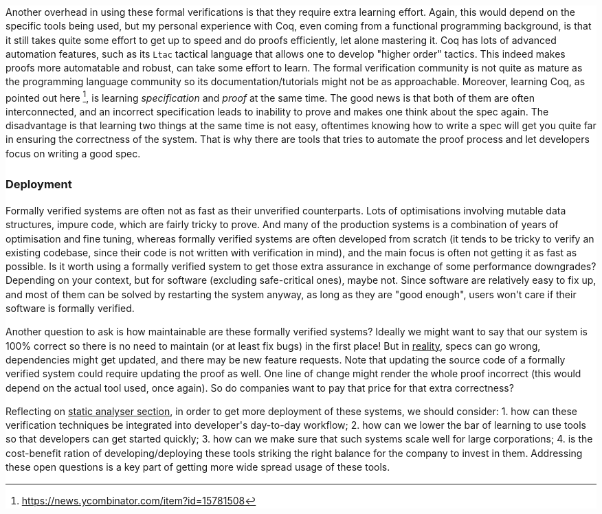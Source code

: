 Another overhead in using these formal verifications is that they require extra
learning effort. Again, this would depend on the specific tools being used, but
my personal experience with Coq, even coming from a functional programming background,
is that it still takes quite some effort to get up to speed and do proofs efficiently,
let alone mastering it. Coq has lots of advanced automation features, such as its
`Ltac` tactical language that allows one to develop "higher order" tactics. This
indeed makes proofs more automatable and robust, can take some effort to learn.
The formal verification community is not quite as mature as the programming language
community so its documentation/tutorials might not be as approachable. Moreover,
learning Coq, as pointed out here [^9], is learning _specification_ and _proof_ at
the same time. The good news is that both of them are often interconnected, and
an incorrect specification leads to inability to prove and makes one think about
the spec again. The disadvantage is that learning two things at the same time is
not easy, oftentimes knowing how to write a spec will get you quite far in ensuring
the correctness of the system. That is why there are tools that tries to automate
the proof process and let developers focus on writing a good spec.


### Deployment

Formally verified systems are often not as fast as their unverified counterparts.
Lots of optimisations involving mutable data structures, impure code, which are
fairly tricky to prove. And many of the production systems is a combination of
years of optimisation and fine tuning, whereas formally verified systems are often
developed from scratch (it tends to be tricky to verify an existing codebase,
since their code is not written with verification in mind), and the main focus
is often not getting it as fast as possible. Is it worth using a formally verified
system to get those extra assurance in exchange of some performance downgrades?
Depending on your context, but for software (excluding safe-critical ones), 
maybe not. Since software are relatively easy to fix up, and most of them can be
solved by restarting the system anyway, as long as they are "good enough", users 
won't care if their software is formally verified.

Another question to ask is how maintainable are these formally verified systems?
Ideally we might want to say that our system is 100% correct so there is no need
to maintain (or at least fix bugs) in the first place! But in [reality](#does-formally-verified-systems-still-have-bugs), specs can go wrong, dependencies
might get updated, and there may be new feature requests. Note that updating the
source code of a formally verified system could require updating the proof as well.
One line of change might render the whole proof incorrect (this would depend on
the actual tool used, once again). So do companies want to pay that price for that
extra correctness?

Reflecting on [static analyser section](#industrial-scale-static-analysis), in
order to get more deployment of these systems, we should consider: 1. how can
these verification techniques be integrated into developer's day-to-day workflow;
2. how can we lower the bar of learning to use tools so that developers can get
started quickly; 3. how can we make sure that such systems scale well for large
corporations; 4. is the cost-benefit ration of developing/deploying these tools
striking the right balance for the company to invest in them. Addressing these
open questions is a key part of getting more wide spread usage of these tools.



[^1]: Xavier Leroy. 2009. Formal verification of a realistic compiler. Commun. ACM 52, 7 (July 2009), 107–115. https://doi.org/10.1145/1538788.1538814
[^2]: Haogang Chen, Daniel Ziegler, Tej Chajed, Adam Chlipala, M. Frans Kaashoek, and Nickolai Zeldovich. 2015. Using Crash Hoare logic for certifying the FSCQ file system. In Proceedings of the 25th Symposium on Operating Systems Principles (SOSP '15). Association for Computing Machinery, New York, NY, USA, 18–37. https://doi.org/10.1145/2815400.2815402
[^3]: Caitlin Sadowski, Edward Aftandilian, Alex Eagle, Liam Miller-Cushon, and Ciera Jaspan. 2018. Lessons from building static analysis tools at Google. Commun. ACM 61, 4 (April 2018), 58–66. https://doi.org/10.1145/3188720
[^4]: Dino Distefano, Manuel Fähndrich, Francesco Logozzo, and Peter W. O'Hearn. 2019. Scaling static analyses at Facebook. Commun. ACM 62, 8 (August 2019), 62–70. https://doi.org/10.1145/3338112
[^5]: https://github.com/findbugsproject/findbugs
[^6]: https://fbinfer.com/
[^7]: Pedro Fonseca, Kaiyuan Zhang, Xi Wang, and Arvind Krishnamurthy. 2017. An Empirical Study on the Correctness of Formally Verified Distributed Systems. In Proceedings of the Twelfth European Conference on Computer Systems (EuroSys '17). Association for Computing Machinery, New York, NY, USA, 328–343. https://doi.org/10.1145/3064176.3064183
[^8]: Upamanyu Sharma, Ralf Jung, Joseph Tassarotti, Frans Kaashoek, and Nickolai Zeldovich. 2023. Grove: a Separation-Logic Library for Verifying Distributed Systems. In Proceedings of the 29th Symposium on Operating Systems Principles (SOSP '23). Association for Computing Machinery, New York, NY, USA, 113–129. https://doi.org/10.1145/3600006.3613172
[^9]: https://news.ycombinator.com/item?id=15781508
[^10]: Cousot, P., Cousot, R., Feret, J., Mauborgne, L., Miné, A., Monniaux, D., and Rival, X. The ASTRÉE analyzer.
[^11]: T. Murray and P. van Oorschot, "BP: Formal Proofs, the Fine Print and Side Effects," 2018 IEEE Cybersecurity Development (SecDev), Cambridge, MA, USA, 2018, pp. 1-10, doi: 10.1109/SecDev.2018.00009.
[^12]: David Costanzo, Zhong Shao, and Ronghui Gu. 2016. End-to-end verification of information-flow security for C and assembly programs. SIGPLAN Not. 51, 6 (June 2016), 648–664. https://doi.org/10.1145/2980983.2908100